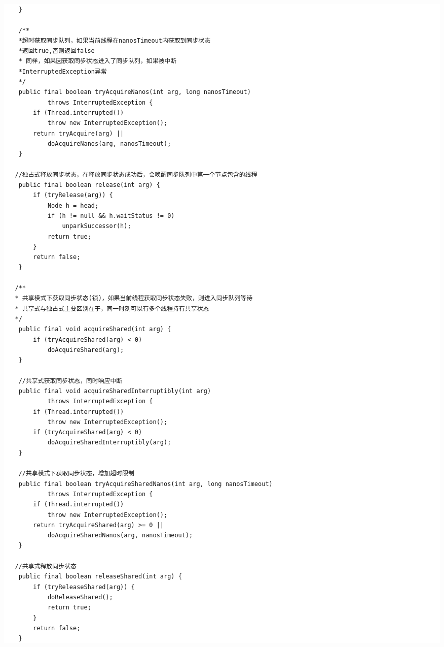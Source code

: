```/
    }

    /**
    *超时获取同步队列，如果当前线程在nanosTimeout内获取到同步状态
    *返回true,否则返回false
    * 同样，如果因获取同步状态进入了同步队列，如果被中断
    *InterruptedException异常
    */
    public final boolean tryAcquireNanos(int arg, long nanosTimeout)
            throws InterruptedException {
        if (Thread.interrupted())
            throw new InterruptedException();
        return tryAcquire(arg) ||
            doAcquireNanos(arg, nanosTimeout);
    }

   //独占式释放同步状态，在释放同步状态成功后，会唤醒同步队列中第一个节点包含的线程
    public final boolean release(int arg) {
        if (tryRelease(arg)) {
            Node h = head;
            if (h != null && h.waitStatus != 0)
                unparkSuccessor(h);
            return true;
        }
        return false;
    }

   /**
   * 共享模式下获取同步状态(锁)，如果当前线程获取同步状态失败，则进入同步队列等待
   * 共享式与独占式主要区别在于，同一时刻可以有多个线程持有共享状态
   */
    public final void acquireShared(int arg) {
        if (tryAcquireShared(arg) < 0)
            doAcquireShared(arg);
    }

    //共享式获取同步状态，同时响应中断
    public final void acquireSharedInterruptibly(int arg)
            throws InterruptedException {
        if (Thread.interrupted())
            throw new InterruptedException();
        if (tryAcquireShared(arg) < 0)
            doAcquireSharedInterruptibly(arg);
    }

    //共享模式下获取同步状态，增加超时限制
    public final boolean tryAcquireSharedNanos(int arg, long nanosTimeout)
            throws InterruptedException {
        if (Thread.interrupted())
            throw new InterruptedException();
        return tryAcquireShared(arg) >= 0 ||
            doAcquireSharedNanos(arg, nanosTimeout);
    }

   //共享式释放同步状态
    public final boolean releaseShared(int arg) {
        if (tryReleaseShared(arg)) {
            doReleaseShared();
            return true;
        }
        return false;
    }

```